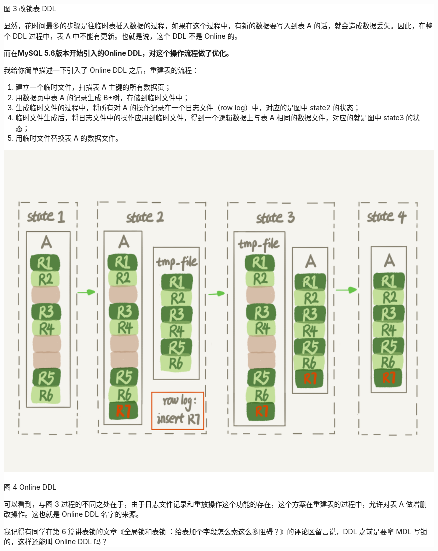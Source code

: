 图 3 改锁表 DDL

显然，花时间最多的步骤是往临时表插入数据的过程，如果在这个过程中，有新的数据要写入到表 A 的话，就会造成数据丢失。因此，在整个 DDL 过程中，表 A 中不能有更新。也就是说，这个 DDL 不是 Online 的。

而在**MySQL 5.6版本开始引入的Online DDL，对这个操作流程做了优化。**

我给你简单描述一下引入了 Online DDL 之后，重建表的流程：

1. 建立一个临时文件，扫描表 A 主键的所有数据页；
2. 用数据页中表 A 的记录生成 B+树，存储到临时文件中；
3. 生成临时文件的过程中，将所有对 A 的操作记录在一个日志文件（row log）中，对应的是图中 state2 的状态；
4. 临时文件生成后，将日志文件中的操作应用到临时文件，得到一个逻辑数据上与表 A 相同的数据文件，对应的就是图中 state3 的状态；
5. 用临时文件替换表 A 的数据文件。

![img](13讲为什么表数据删掉一半，表文件大小不变.resource/2d1cfbbeb013b851a56390d38b5321f0.png)

图 4 Online DDL

可以看到，与图 3 过程的不同之处在于，由于日志文件记录和重放操作这个功能的存在，这个方案在重建表的过程中，允许对表 A 做增删改操作。这也就是 Online DDL 名字的来源。

我记得有同学在第 6 篇讲表锁的文章[《全局锁和表锁 ：给表加个字段怎么索这么多阻碍？》](https://time.geekbang.org/column/article/69862)的评论区留言说，DDL 之前是要拿 MDL 写锁的，这样还能叫 Online DDL 吗？
